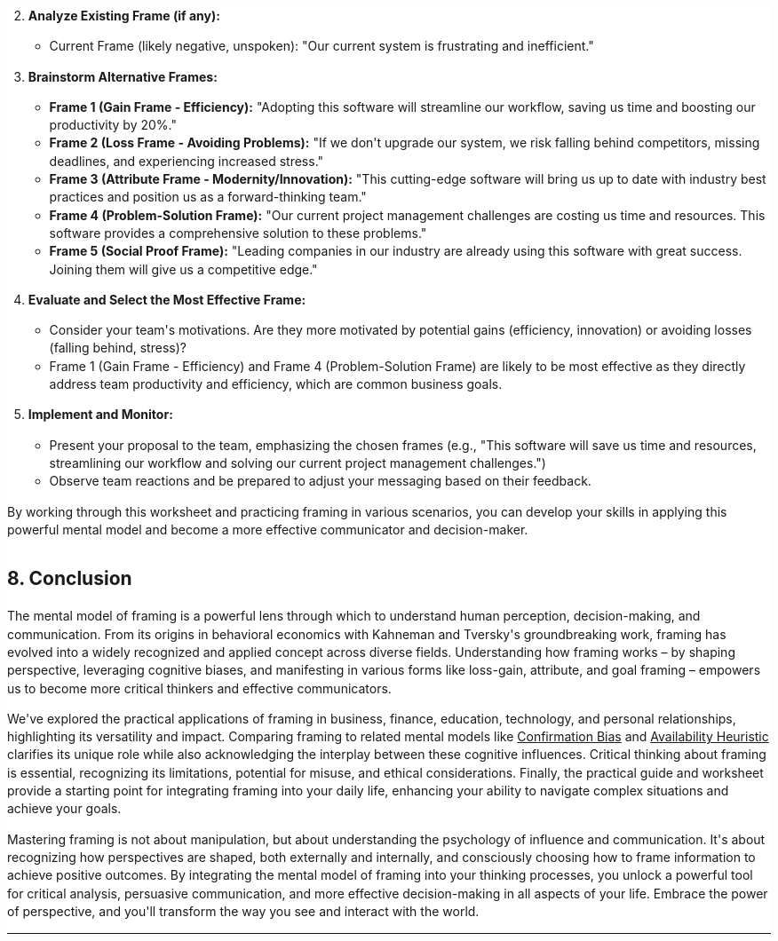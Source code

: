 2. **Analyze Existing Frame (if any):**
   * Current Frame (likely negative, unspoken): "Our current system is frustrating and inefficient."

3. **Brainstorm Alternative Frames:**
   * **Frame 1 (Gain Frame - Efficiency):** "Adopting this software will streamline our workflow, saving us time and boosting our productivity by 20%."
   * **Frame 2 (Loss Frame - Avoiding Problems):** "If we don't upgrade our system, we risk falling behind competitors, missing deadlines, and experiencing increased stress."
   * **Frame 3 (Attribute Frame - Modernity/Innovation):** "This cutting-edge software will bring us up to date with industry best practices and position us as a forward-thinking team."
   * **Frame 4 (Problem-Solution Frame):** "Our current project management challenges are costing us time and resources. This software provides a comprehensive solution to these problems."
   * **Frame 5 (Social Proof Frame):** "Leading companies in our industry are already using this software with great success.  Joining them will give us a competitive edge."

4. **Evaluate and Select the Most Effective Frame:**
   * Consider your team's motivations. Are they more motivated by potential gains (efficiency, innovation) or avoiding losses (falling behind, stress)?
   * Frame 1 (Gain Frame - Efficiency) and Frame 4 (Problem-Solution Frame) are likely to be most effective as they directly address team productivity and efficiency, which are common business goals.

5. **Implement and Monitor:**
   * Present your proposal to the team, emphasizing the chosen frames (e.g., "This software will save us time and resources, streamlining our workflow and solving our current project management challenges.")
   * Observe team reactions and be prepared to adjust your messaging based on their feedback.

By working through this worksheet and practicing framing in various scenarios, you can develop your skills in applying this powerful mental model and become a more effective communicator and decision-maker.

## 8. Conclusion

The mental model of framing is a powerful lens through which to understand human perception, decision-making, and communication. From its origins in behavioral economics with Kahneman and Tversky's groundbreaking work, framing has evolved into a widely recognized and applied concept across diverse fields. Understanding how framing works – by shaping perspective, leveraging cognitive biases, and manifesting in various forms like loss-gain, attribute, and goal framing – empowers us to become more critical thinkers and effective communicators.

We've explored the practical applications of framing in business, finance, education, technology, and personal relationships, highlighting its versatility and impact.  Comparing framing to related mental models like [Confirmation Bias](/thinking-matters/classic-mental-models/confirmation-bias) and [Availability Heuristic](/thinking-matters/classic-mental-models/availability-heuristic) clarifies its unique role while also acknowledging the interplay between these cognitive influences.  Critical thinking about framing is essential, recognizing its limitations, potential for misuse, and ethical considerations.  Finally, the practical guide and worksheet provide a starting point for integrating framing into your daily life, enhancing your ability to navigate complex situations and achieve your goals.

Mastering framing is not about manipulation, but about understanding the psychology of influence and communication. It's about recognizing how perspectives are shaped, both externally and internally, and consciously choosing how to frame information to achieve positive outcomes.  By integrating the mental model of framing into your thinking processes, you unlock a powerful tool for critical analysis, persuasive communication, and more effective decision-making in all aspects of your life. Embrace the power of perspective, and you'll transform the way you see and interact with the world.

---